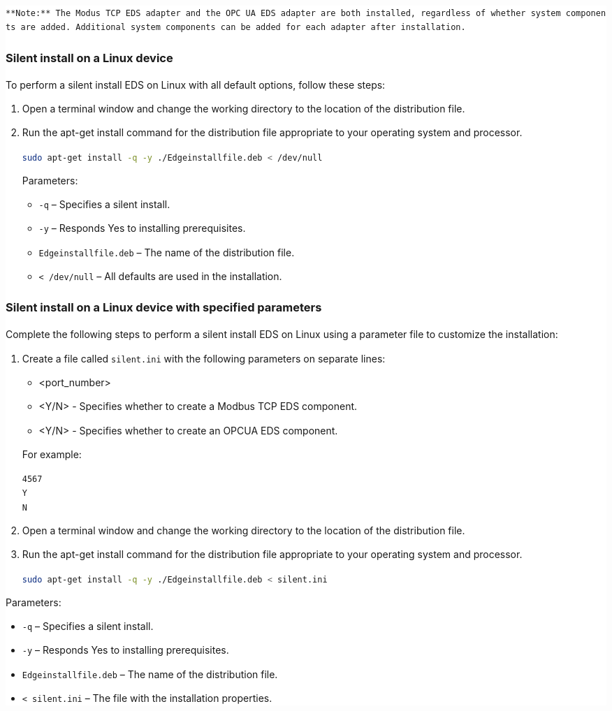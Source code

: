     **Note:** The Modus TCP EDS adapter and the OPC UA EDS adapter are both installed, regardless of whether system components are added. Additional system components can be added for each adapter after installation.

### Silent install on a Linux device

To perform a silent install EDS on Linux with all default options, follow these steps:

1. Open a terminal window and change the working directory to the location of the distribution file.

1. Run the apt-get install command for the distribution file appropriate to your operating system and processor.

    ```bash
    sudo apt-get install -q -y ./Edgeinstallfile.deb < /dev/null
    ```

   Parameters:
   
   - `-q` – Specifies a silent install.

   - `-y` – Responds Yes to installing prerequisites.

   - `Edgeinstallfile.deb` – The name of the distribution file.

   - `< /dev/null` – All defaults are used in the installation.
   
### Silent install on a Linux device with specified parameters
 
 Complete the following steps to perform a silent install EDS on Linux using a parameter file to customize the installation:
 
 1. Create a file called `silent.ini` with the following parameters on separate lines:

    - <port_number>

    - <Y/N> - Specifies whether to create a Modbus TCP EDS component.

    - <Y/N> - Specifies whether to create an OPCUA EDS component.

    For example:

    ```
    4567
    Y
    N
    ```
 
 1. Open a terminal window and change the working directory to the location of the distribution file.
 
 1. Run the apt-get install command for the distribution file appropriate to your operating system and processor.

    ```bash
    sudo apt-get install -q -y ./Edgeinstallfile.deb < silent.ini
    ```
   Parameters:
   
   - `-q` – Specifies a silent install.

   - `-y` – Responds Yes to installing prerequisites.

   - `Edgeinstallfile.deb` – The name of the distribution file.

   - `< silent.ini` – The file with the installation properties.

